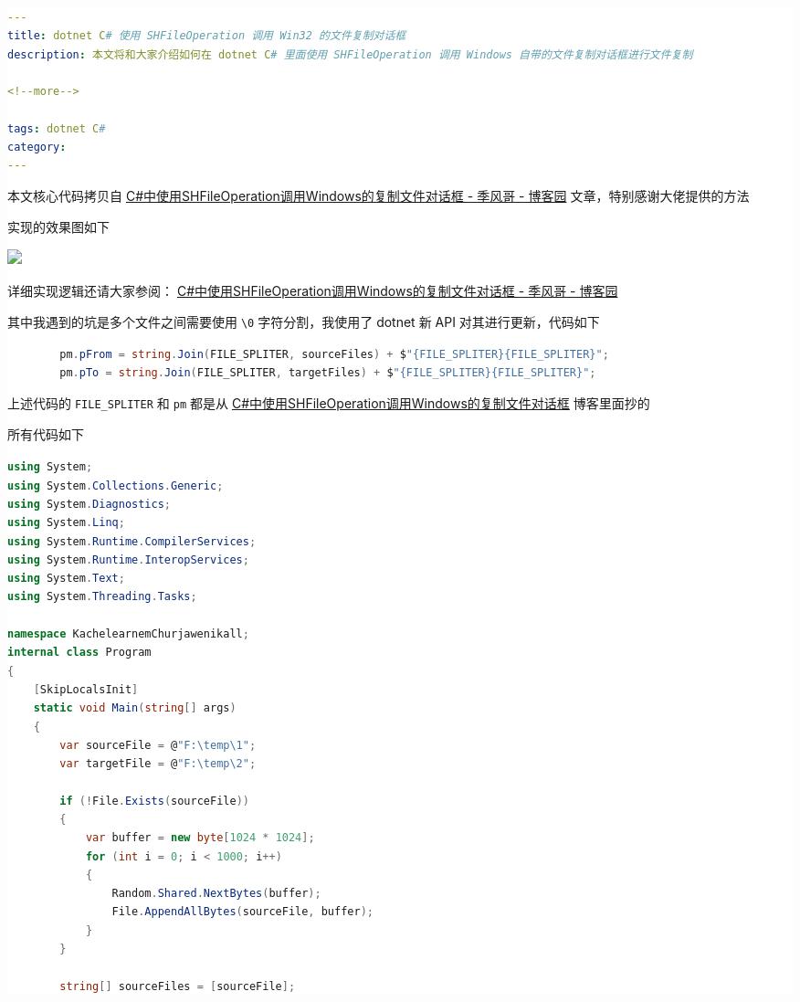 ```yaml
---
title: dotnet C# 使用 SHFileOperation 调用 Win32 的文件复制对话框
description: 本文将和大家介绍如何在 dotnet C# 里面使用 SHFileOperation 调用 Windows 自带的文件复制对话框进行文件复制

<!--more-->

tags: dotnet C#
category: 
---
```







本文核心代码拷贝自 [C#中使用SHFileOperation调用Windows的复制文件对话框 - 季风哥 - 博客园](https://www.cnblogs.com/jifengg/archive/2013/05/13/3076131.html ) 文章，特别感谢大佬提供的方法

实现的效果图如下


![](http://cdn.lindexi.site/lindexi%2F2024891944276857.jpg)

详细实现逻辑还请大家参阅： [C#中使用SHFileOperation调用Windows的复制文件对话框 - 季风哥 - 博客园](https://www.cnblogs.com/jifengg/archive/2013/05/13/3076131.html ) 

其中我遇到的坑是多个文件之间需要使用 `\0` 字符分割，我使用了 dotnet 新 API 对其进行更新，代码如下

```csharp
        pm.pFrom = string.Join(FILE_SPLITER, sourceFiles) + $"{FILE_SPLITER}{FILE_SPLITER}";
        pm.pTo = string.Join(FILE_SPLITER, targetFiles) + $"{FILE_SPLITER}{FILE_SPLITER}";
```

上述代码的 `FILE_SPLITER` 和 `pm` 都是从 [C#中使用SHFileOperation调用Windows的复制文件对话框](https://www.cnblogs.com/jifengg/archive/2013/05/13/3076131.html ) 博客里面抄的

所有代码如下

```csharp
using System;
using System.Collections.Generic;
using System.Diagnostics;
using System.Linq;
using System.Runtime.CompilerServices;
using System.Runtime.InteropServices;
using System.Text;
using System.Threading.Tasks;

namespace KachelearnemChurjawenikall;
internal class Program
{
    [SkipLocalsInit]
    static void Main(string[] args)
    {
        var sourceFile = @"F:\temp\1";
        var targetFile = @"F:\temp\2";

        if (!File.Exists(sourceFile))
        {
            var buffer = new byte[1024 * 1024];
            for (int i = 0; i < 1000; i++)
            {
                Random.Shared.NextBytes(buffer);
                File.AppendAllBytes(sourceFile, buffer);
            }
        }

        string[] sourceFiles = [sourceFile];
```